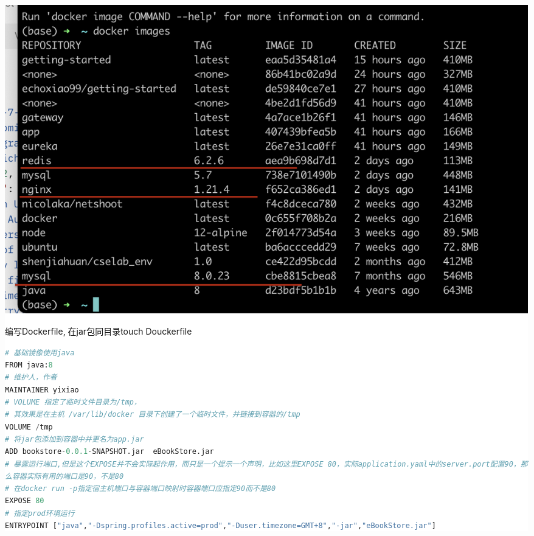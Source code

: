 ![截屏2021-12-05 下午12.41.35.png](hw10%20Clustering%20&%20Docker%200999c22c4e59414586a29cfc9a30f8ed/%E6%88%AA%E5%B1%8F2021-12-05_%E4%B8%8B%E5%8D%8812.41.35.png)

编写Dockerfile, 在jar包同目录touch Douckerfile

```python
# 基础镜像使用java
FROM java:8
# 维护人，作者
MAINTAINER yixiao
# VOLUME 指定了临时文件目录为/tmp，
# 其效果是在主机 /var/lib/docker 目录下创建了一个临时文件，并链接到容器的/tmp
VOLUME /tmp
# 将jar包添加到容器中并更名为app.jar
ADD bookstore-0.0.1-SNAPSHOT.jar  eBookStore.jar
# 暴露运行端口,但是这个EXPOSE并不会实际起作用，而只是一个提示一个声明，比如这里EXPOSE 80，实际application.yaml中的server.port配置90，那么容器实际有用的端口是90，不是80
# 在docker run -p指定宿主机端口与容器端口映射时容器端口应指定90而不是80
EXPOSE 80
# 指定prod环境运行
ENTRYPOINT ["java","-Dspring.profiles.active=prod","-Duser.timezone=GMT+8","-jar","eBookStore.jar"]
```
